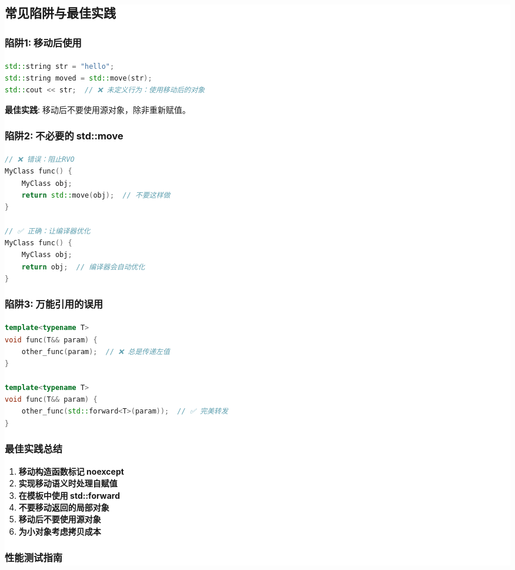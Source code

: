 ## 常见陷阱与最佳实践

### 陷阱1: 移动后使用

```cpp
std::string str = "hello";
std::string moved = std::move(str);
std::cout << str;  // ❌ 未定义行为：使用移动后的对象
```

**最佳实践**: 移动后不要使用源对象，除非重新赋值。

### 陷阱2: 不必要的 std::move

```cpp
// ❌ 错误：阻止RVO
MyClass func() {
    MyClass obj;
    return std::move(obj);  // 不要这样做
}

// ✅ 正确：让编译器优化
MyClass func() {
    MyClass obj;
    return obj;  // 编译器会自动优化
}
```

### 陷阱3: 万能引用的误用

```cpp
template<typename T>
void func(T&& param) {
    other_func(param);  // ❌ 总是传递左值
}

template<typename T>
void func(T&& param) {
    other_func(std::forward<T>(param));  // ✅ 完美转发
}
```

### 最佳实践总结

1. **移动构造函数标记 noexcept**
2. **实现移动语义时处理自赋值**
3. **在模板中使用 std::forward**
4. **不要移动返回的局部对象**
5. **移动后不要使用源对象**
6. **为小对象考虑拷贝成本**

### 性能测试指南
